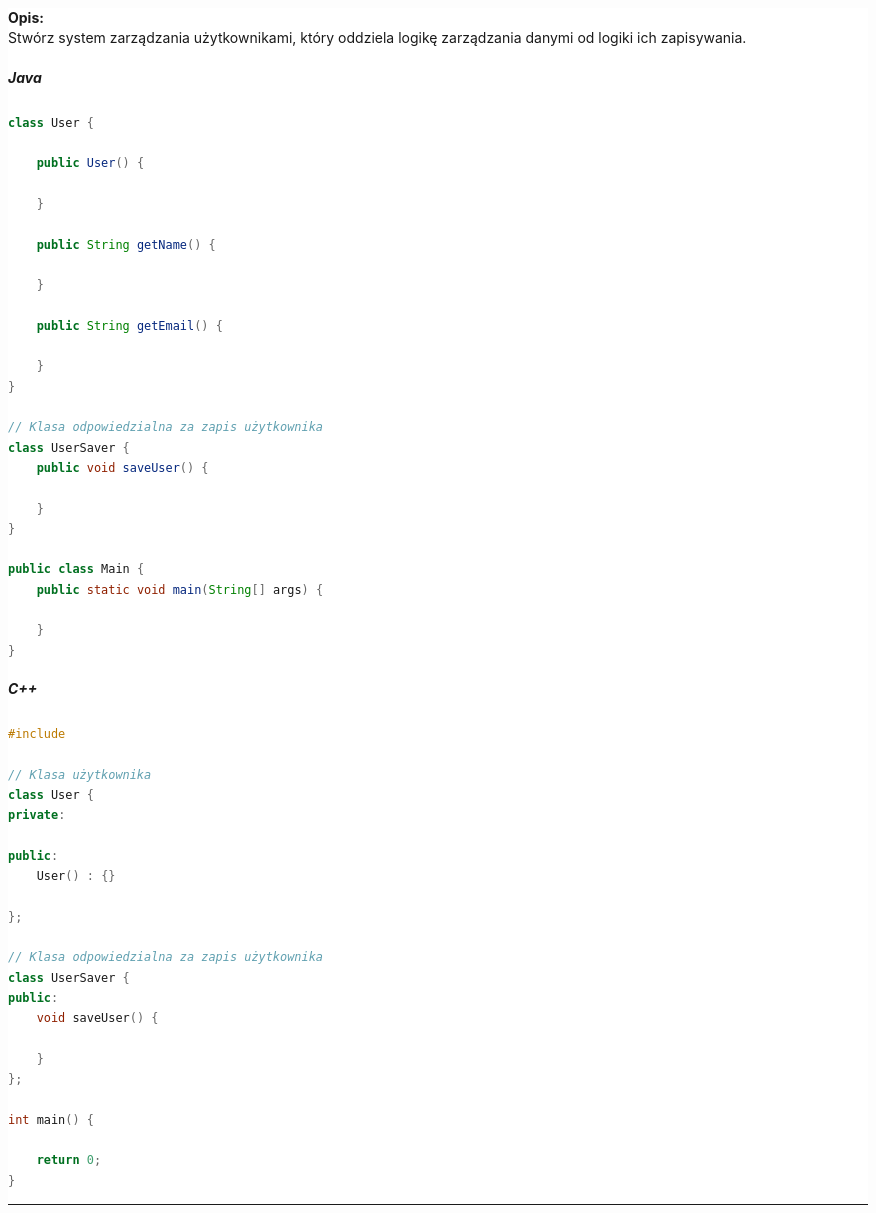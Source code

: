 **Opis:**  
Stwórz system zarządzania użytkownikami, który oddziela logikę zarządzania danymi od logiki ich zapisywania.

##### **Java**
```java
class User {

    public User() {
        
    }

    public String getName() {
        
    }

    public String getEmail() {
       
    }
}

// Klasa odpowiedzialna za zapis użytkownika
class UserSaver {
    public void saveUser() {
        
    }
}

public class Main {
    public static void main(String[] args) {
       
    }
}
```

##### **C++**
```cpp
#include 

// Klasa użytkownika
class User {
private:
   
public:
    User() : {}

};

// Klasa odpowiedzialna za zapis użytkownika
class UserSaver {
public:
    void saveUser() {
        
    }
};

int main() {
   
    return 0;
}
```

---